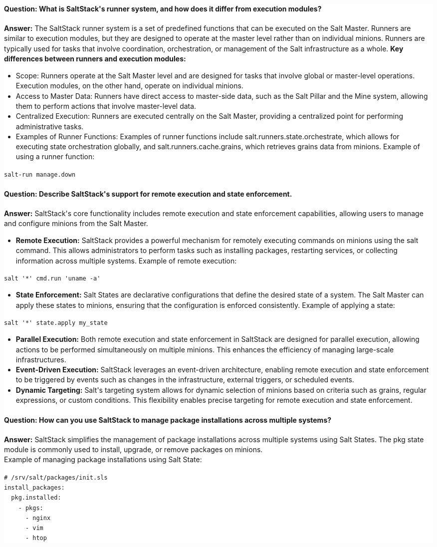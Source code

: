 #### Question:  What is SaltStack's runner system, and how does it differ from execution modules?
**Answer:**   The SaltStack runner system is a set of predefined functions that can be executed on the Salt Master. Runners are similar to execution modules, but they are designed to operate at the master level rather than on individual minions. Runners are typically used for tasks that involve coordination, orchestration, or management of the Salt infrastructure as a whole.
**Key differences between runners and execution modules:**
* Scope: Runners operate at the Salt Master level and are designed for tasks that involve global or master-level operations. Execution modules, on the other hand, operate on individual minions.
* Access to Master Data: Runners have direct access to master-side data, such as the Salt Pillar and the Mine system, allowing them to perform actions that involve master-level data.
* Centralized Execution: Runners are executed centrally on the Salt Master, providing a centralized point for performing administrative tasks.
* Examples of Runner Functions: Examples of runner functions include salt.runners.state.orchestrate, which allows for executing state orchestration globally, and salt.runners.cache.grains, which retrieves grains data from minions.
Example of using a runner function:
```
salt-run manage.down
```

#### Question:  Describe SaltStack's support for remote execution and state enforcement.
**Answer:**  SaltStack's core functionality includes remote execution and state enforcement capabilities, allowing users to manage and configure minions from the Salt Master.<br>
* **Remote Execution:** SaltStack provides a powerful mechanism for remotely executing commands on minions using the salt command. This allows administrators to perform tasks such as installing packages, restarting services, or collecting information across multiple systems.
Example of remote execution:
```
salt '*' cmd.run 'uname -a'
```
* **State Enforcement:** Salt States are declarative configurations that define the desired state of a system. The Salt Master can apply these states to minions, ensuring that the configuration is enforced consistently.
Example of applying a state:
```
salt '*' state.apply my_state
```
* **Parallel Execution:** Both remote execution and state enforcement in SaltStack are designed for parallel execution, allowing actions to be performed simultaneously on multiple minions. This enhances the efficiency of managing large-scale infrastructures.
* **Event-Driven Execution:** SaltStack leverages an event-driven architecture, enabling remote execution and state enforcement to be triggered by events such as changes in the infrastructure, external triggers, or scheduled events.
* **Dynamic Targeting:** Salt's targeting system allows for dynamic selection of minions based on criteria such as grains, regular expressions, or custom conditions. This flexibility enables precise targeting for remote execution and state enforcement.

#### Question:  How can you use SaltStack to manage package installations across multiple systems?
**Answer:**  SaltStack simplifies the management of package installations across multiple systems using Salt States. The pkg state module is commonly used to install, upgrade, or remove packages on minions.<br>
Example of managing package installations using Salt State:
```
# /srv/salt/packages/init.sls
install_packages:
  pkg.installed:
    - pkgs:
      - nginx
      - vim
      - htop
```